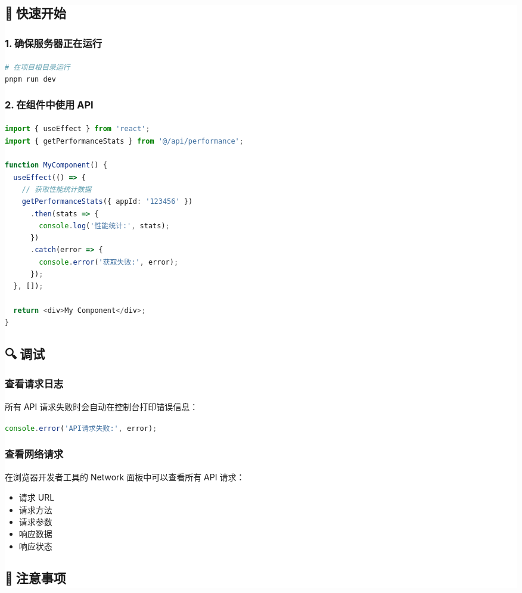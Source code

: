 ## 🚀 快速开始

### 1. 确保服务器正在运行

```bash
# 在项目根目录运行
pnpm run dev
```

### 2. 在组件中使用 API

```typescript
import { useEffect } from 'react';
import { getPerformanceStats } from '@/api/performance';

function MyComponent() {
  useEffect(() => {
    // 获取性能统计数据
    getPerformanceStats({ appId: '123456' })
      .then(stats => {
        console.log('性能统计:', stats);
      })
      .catch(error => {
        console.error('获取失败:', error);
      });
  }, []);

  return <div>My Component</div>;
}
```

## 🔍 调试

### 查看请求日志

所有 API 请求失败时会自动在控制台打印错误信息：

```typescript
console.error('API请求失败:', error);
```

### 查看网络请求

在浏览器开发者工具的 Network 面板中可以查看所有 API 请求：

- 请求 URL
- 请求方法
- 请求参数
- 响应数据
- 响应状态

## 📝 注意事项

